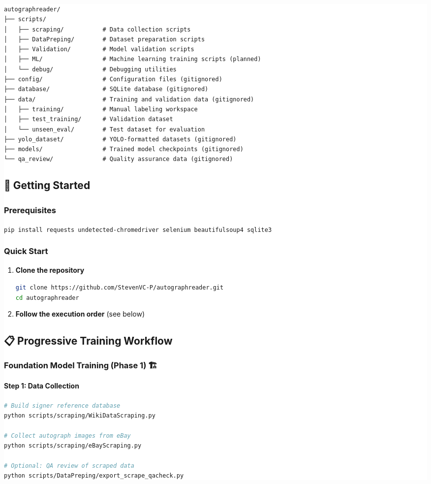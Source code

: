 ```
autographreader/
├── scripts/
│   ├── scraping/           # Data collection scripts
│   ├── DataPreping/        # Dataset preparation scripts
│   ├── Validation/         # Model validation scripts
│   ├── ML/                 # Machine learning training scripts (planned)
│   └── debug/              # Debugging utilities
├── config/                 # Configuration files (gitignored)
├── database/               # SQLite database (gitignored)
├── data/                   # Training and validation data (gitignored)
│   ├── training/           # Manual labeling workspace
│   ├── test_training/      # Validation dataset
│   └── unseen_eval/        # Test dataset for evaluation
├── yolo_dataset/           # YOLO-formatted datasets (gitignored)
├── models/                 # Trained model checkpoints (gitignored)
└── qa_review/              # Quality assurance data (gitignored)
```

## 🚀 Getting Started

### Prerequisites

```bash
pip install requests undetected-chromedriver selenium beautifulsoup4 sqlite3
```

### Quick Start

1. **Clone the repository**

   ```bash
   git clone https://github.com/StevenVC-P/autographreader.git
   cd autographreader
   ```

2. **Follow the execution order** (see below)

## 📋 Progressive Training Workflow

### **Foundation Model Training (Phase 1)** 🏗️

#### **Step 1: Data Collection**

```bash
# Build signer reference database
python scripts/scraping/WikiDataScraping.py

# Collect autograph images from eBay
python scripts/scraping/eBayScraping.py

# Optional: QA review of scraped data
python scripts/DataPreping/export_scrape_qacheck.py
```
